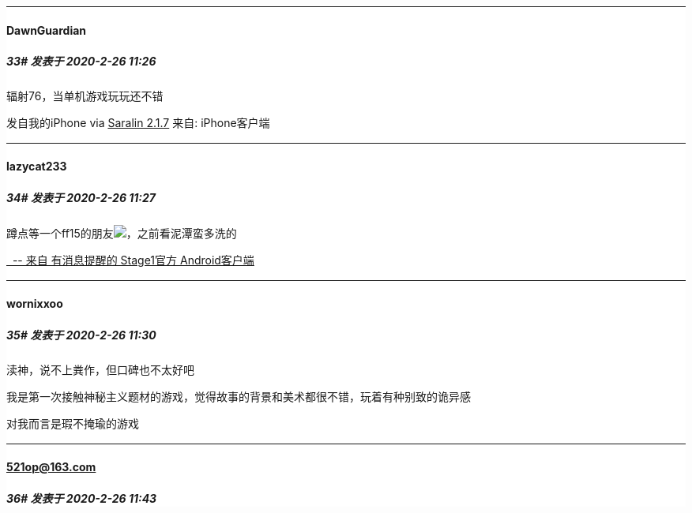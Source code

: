 



-----

####  DawnGuardian  
##### 33#       发表于 2020-2-26 11:26




辐射76，当单机游戏玩玩还不错

发自我的iPhone via [Saralin 2.1.7](https://itunes.apple.com/cn/app/saralin/id1086444812)
来自: iPhone客户端







-----

####  lazycat233  
##### 34#       发表于 2020-2-26 11:27




蹲点等一个ff15的朋友<img src="https://static.saraba1st.com/image/smiley/face2017/037.png" referrerpolicy="no-referrer">，之前看泥潭蛮多洗的

[  -- 来自 有消息提醒的 Stage1官方 Android客户端](https://www.coolapk.com/apk/140634)







-----

####  wornixxoo  
##### 35#       发表于 2020-2-26 11:30




渎神，说不上粪作，但口碑也不太好吧

我是第一次接触神秘主义题材的游戏，觉得故事的背景和美术都很不错，玩着有种别致的诡异感

对我而言是瑕不掩瑜的游戏







-----

####  521op@163.com  
##### 36#       发表于 2020-2-26 11:43


